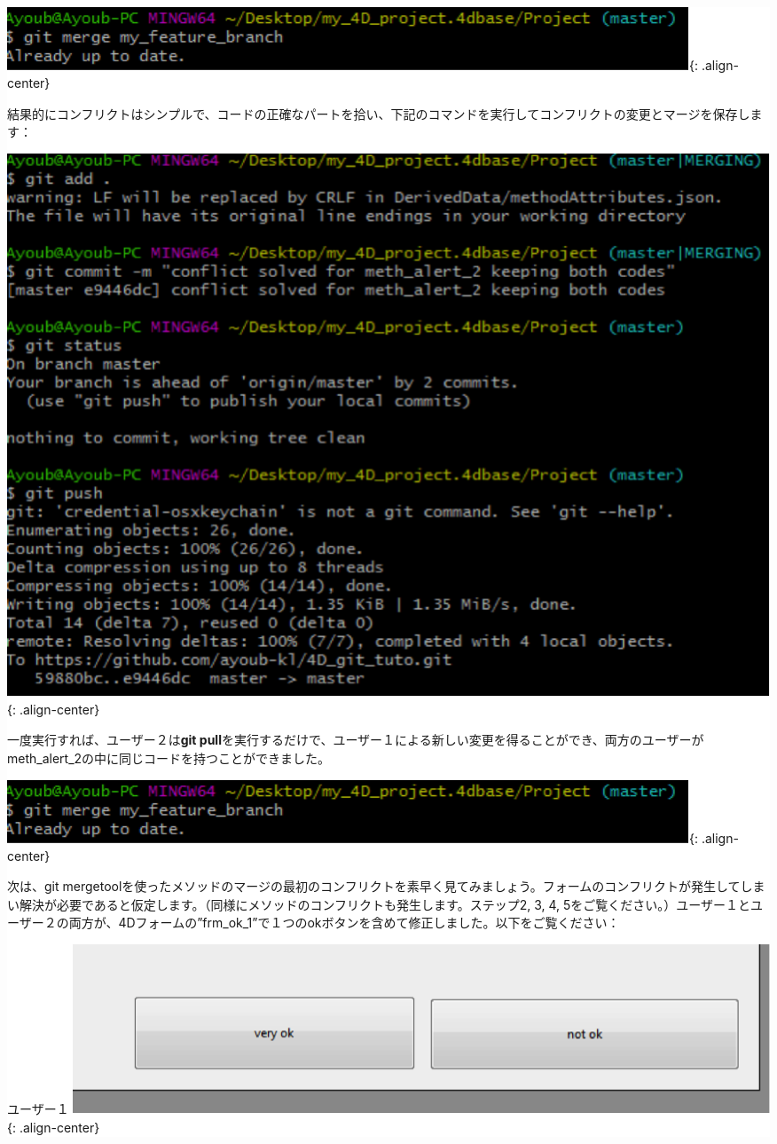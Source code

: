 ![図43：コードの正確なパートを保つ](/images/TechNote/Github-on-4D/git-hub-on-4d29.png){: .align-center}

結果的にコンフリクトはシンプルで、コードの正確なパートを拾い、下記のコマンドを実行してコンフリクトの変更とマージを保存します：

![図44：マージの保存](/images/TechNote/Github-on-4D/git-hub-on-4d44.png){: .align-center}

一度実行すれば、ユーザー２は**git pull**を実行するだけで、ユーザー１による新しい変更を得ることができ、両方のユーザーがmeth_alert_2の中に同じコードを持つことができました。

![図45：同じコードを持つ](/images/TechNote/Github-on-4D/git-hub-on-4d29.png){: .align-center}

次は、git mergetoolを使ったメソッドのマージの最初のコンフリクトを素早く見てみましょう。フォームのコンフリクトが発生してしまい解決が必要であると仮定します。（同様にメソッドのコンフリクトも発生します。ステップ2, 3, 4, 5をご覧ください。）ユーザー１とユーザー２の両方が、4Dフォームの”frm_ok_1”で１つのokボタンを含めて修正しました。以下をご覧ください：

ユーザー１
![図46：ユーザー１](/images/TechNote/Github-on-4D/git-hub-on-4d46.png){: .align-center}
